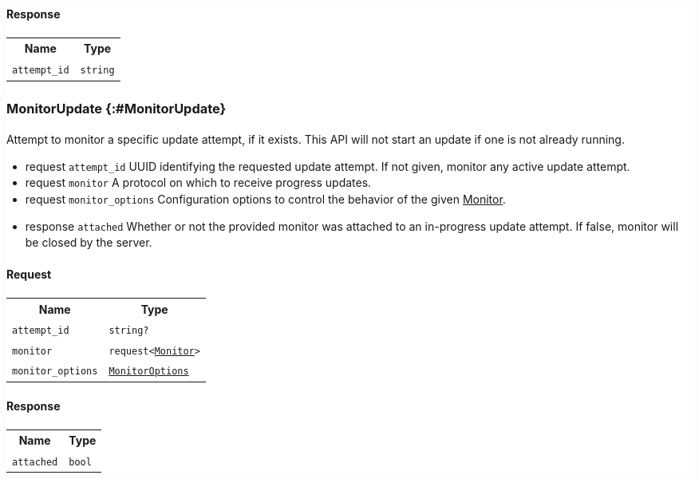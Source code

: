 
#### Response
<table>
    <tr><th>Name</th><th>Type</th></tr>
    <tr>
            <td><code>attempt_id</code></td>
            <td>
                <code>string</code>
            </td>
        </tr></table>

### MonitorUpdate {:#MonitorUpdate}

 Attempt to monitor a specific update attempt, if it exists. This API
 will not start an update if one is not already running.

 + request `attempt_id` UUID identifying the requested update attempt. If
     not given, monitor any active update attempt.
 + request `monitor` A protocol on which to receive progress updates.
 + request `monitor_options` Configuration options to control the behavior of the
     given <a class='link' href='../fuchsia.update.installer/index.html#Monitor'>Monitor</a>.

 - response `attached` Whether or not the provided monitor was attached
     to an in-progress update attempt. If false, monitor will be closed
     by the server.

#### Request
<table>
    <tr><th>Name</th><th>Type</th></tr>
    <tr>
            <td><code>attempt_id</code></td>
            <td>
                <code>string?</code>
            </td>
        </tr><tr>
            <td><code>monitor</code></td>
            <td>
                <code>request&lt;<a class='link' href='../fuchsia.update.installer/index.html#Monitor'>Monitor</a>&gt;</code>
            </td>
        </tr><tr>
            <td><code>monitor_options</code></td>
            <td>
                <code><a class='link' href='../fuchsia.update.installer/index.html#MonitorOptions'>MonitorOptions</a></code>
            </td>
        </tr></table>


#### Response
<table>
    <tr><th>Name</th><th>Type</th></tr>
    <tr>
            <td><code>attached</code></td>
            <td>
                <code>bool</code>
            </td>
        </tr></table>
